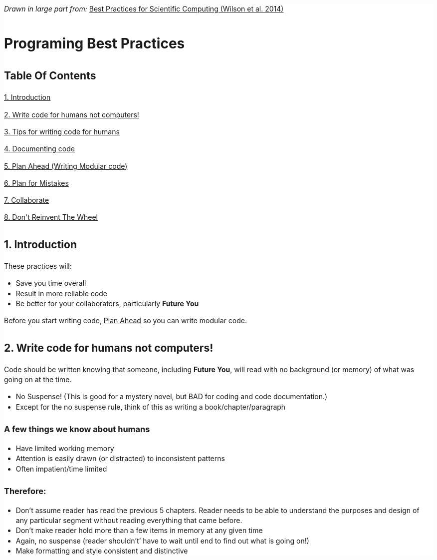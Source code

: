 *Drawn in large part from:* [Best Practices for Scientific Computing (Wilson et al. 2014)](http://journals.plos.org/plosbiology/article?id=10.1371/journal.pbio.1001745)

# Programing Best Practices

## Table Of Contents

  [1. Introduction](#bp-intro)
  
  [2. Write code for humans not computers!](#bp-code-for-humans)
  
  [3. Tips for writing code for humans](#bp-writing-code)
  
  [4. Documenting code](#bp-documenting)
  
  [5. Plan Ahead (Writing Modular code)](#bp-modular)
  
  [6. Plan for Mistakes](#bp-errors)
  
  [7. Collaborate](#bp-collaborate)

  [8. Don't Reinvent The Wheel](#bp-reinvent)

    
## <a name="bp-intro">1. Introduction </a>
These practices will:

* Save you time overall
* Result in more reliable code
* Be better for your collaborators, particularly **Future You**

Before you start writing code, [Plan Ahead](#bp-modular) so you can write modular code.
  
## <a name="bp-code-for-humans">2. Write code for humans not computers!</a>

Code should be written knowing that someone, including **Future You**, will read with no background (or memory) of what was going on at the time.

* No Suspense! (This is good for a mystery novel, but BAD for coding and code documentation.)
* Except for the no suspense rule, think of this as writing a book/chapter/paragraph

### A few things we know about humans
* Have limited working memory
* Attention is easily drawn (or distracted) to inconsistent patterns
* Often impatient/time limited

### Therefore: 
* Don’t assume reader has read the previous 5 chapters. Reader needs to be able to understand the purposes and design of any particular segment without reading everything that came before.
* Don’t make reader hold more than a few items in memory at any given time
* Again, no suspense (reader shouldn’t’ have to wait until end to find out what is going on!)
* Make formatting and style consistent and distinctive
